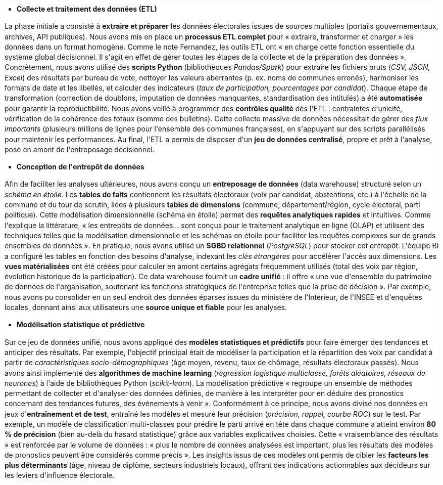 - **Collecte et traitement des données (ETL)**

La phase initiale a consisté à **extraire et préparer** les données électorales issues de sources multiples (portails gouvernementaux, archives, API publiques). Nous avons mis en place un **processus ETL complet** pour « extraire, transformer et charger » les données dans un format homogène. Comme le note Fernandez, les outils ETL ont « en charge cette fonction essentielle du système global décisionnel. Il s'agit en effet de gérer toutes les étapes de la collecte et de la préparation des données ». Concrètement, nous avons utilisé des **scripts Python** (bibliothèques *Pandas/Spark*) pour extraire les fichiers bruts (*CSV, JSON, Excel*) des résultats par bureau de vote, nettoyer les valeurs aberrantes (p. ex. noms de communes erronés), harmoniser les formats de date et les libellés, et calculer des indicateurs (*taux de participation, pourcentages par candidat*). Chaque étape de transformation (correction de doublons, imputation de données manquantes, standardisation des intitulés) a été **automatisée** pour garantir la reproductibilité. Nous avons veillé à programmer des **contrôles qualité** dès l'ETL : contraintes d'unicité, vérification de la cohérence des totaux (somme des bulletins). Cette collecte massive de données nécessitait de gérer des *flux importants* (plusieurs millions de lignes pour l'ensemble des communes françaises), en s'appuyant sur des scripts parallélisés pour maintenir les performances. Au final, l'ETL a permis de disposer d'un **jeu de données centralisé**, propre et prêt à l'analyse, posé en amont de l'entreposage décisionnel.

- **Conception de l'entrepôt de données**

Afin de faciliter les analyses ultérieures, nous avons conçu un **entreposage de données** (data warehouse) structuré selon un *schéma en étoile*. Les **tables de faits** contiennent les résultats électoraux (voix par candidat, abstentions, etc.) à l'échelle de la commune et du tour de scrutin, liées à plusieurs **tables de dimensions** (commune, département/région, cycle électoral, parti politique). Cette modélisation dimensionnelle (schéma en étoile) permet des **requêtes analytiques rapides** et intuitives. Comme l'explique la littérature, « les entrepôts de données… sont conçus pour le traitement analytique en ligne (OLAP) et utilisent des techniques telles que la modélisation dimensionnelle et les schémas en étoile pour faciliter les requêtes complexes sur de grands ensembles de données ». En pratique, nous avons utilisé un **SGBD relationnel** (*PostgreSQL*) pour stocker cet entrepôt. L'équipe BI a configuré les tables en fonction des besoins d'analyse, indexant les *clés étrangères* pour accélérer l'accès aux dimensions. Les **vues matérialisées** ont été créées pour calculer en amont certains agrégats fréquemment utilisés (total des voix par région, évolution historique de la participation). Ce data warehouse fournit un **cadre unifié** : il offre « une vue d'ensemble du patrimoine de données de l'organisation, soutenant les fonctions stratégiques de l'entreprise telles que la prise de décision ». Par exemple, nous avons pu consolider en un seul endroit des données éparses issues du ministère de l'Intérieur, de l'INSEE et d'enquêtes locales, donnant ainsi aux utilisateurs une **source unique et fiable** pour les analyses.

- **Modélisation statistique et prédictive**

Sur ce jeu de données unifié, nous avons appliqué des **modèles statistiques et prédictifs** pour faire émerger des tendances et anticiper des résultats. Par exemple, l'objectif principal était de modéliser la participation et la répartition des voix par candidat à partir de *caractéristiques socio-démographiques* (âge moyen, revenu, taux de chômage, résultats électoraux passés). Nous avons ainsi implémenté des **algorithmes de machine learning** (*régression logistique multiclasse, forêts aléatoires, réseaux de neurones*) à l'aide de bibliothèques Python (*scikit-learn*). La modélisation prédictive « regroupe un ensemble de méthodes permettant de collecter et d'analyser des données définies, de manière à les interpréter pour en déduire des pronostics concernant des tendances futures, des événements à venir ». Conformément à ce principe, nous avons divisé nos données en jeux d'**entraînement et de test**, entraîné les modèles et mesuré leur précision (*précision, rappel, courbe ROC*) sur le test. Par exemple, un modèle de classification multi-classes pour prédire le parti arrivé en tête dans chaque commune a atteint environ **80 % de précision** (bien au-delà du hasard statistique) grâce aux variables explicatives choisies. Cette « vraisemblance des résultats » est renforcée par le volume de données : « plus le nombre de données analysées est important, plus les résultats des modèles de pronostics peuvent être considérés comme précis ». Les insights issus de ces modèles ont permis de cibler les **facteurs les plus déterminants** (âge, niveau de diplôme, secteurs industriels locaux), offrant des indications actionnables aux décideurs sur les leviers d'influence électorale.
